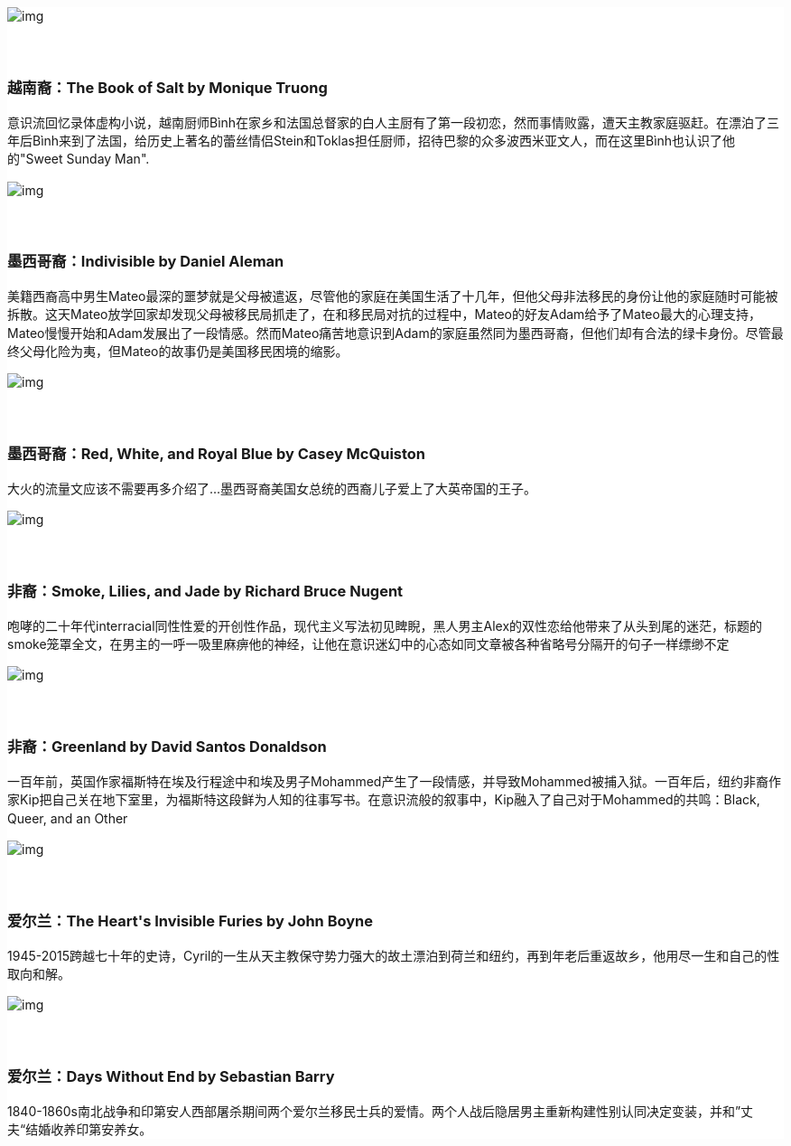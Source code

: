 ![img](https://arc-anglerfish-arc2-prod-pmn.s3.amazonaws.com/public/QWGJ2AZY2FA6RJO3BK2X5N722Q.jpg)<br>

<br>

### 越南裔：The Book of Salt by Monique Truong<br>
意识流回忆录体虚构小说，越南厨师Bình在家乡和法国总督家的白人主厨有了第一段初恋，然而事情败露，遭天主教家庭驱赶。在漂泊了三年后Bình来到了法国，给历史上著名的蕾丝情侣Stein和Toklas担任厨师，招待巴黎的众多波西米亚文人，而在这里Bình也认识了他的"Sweet Sunday Man". 

![img](https://camo.githubusercontent.com/05d2abb6c5378665da487a6462592caf8141cea53b4332999de6f638effe27c2/68747470733a2f2f692e6962622e636f2f58375152344c4c2f494d472d313730302e6a7067)<br>

<br>

### 墨西哥裔：Indivisible by Daniel Aleman<br>
美籍西裔高中男生Mateo最深的噩梦就是父母被遣返，尽管他的家庭在美国生活了十几年，但他父母非法移民的身份让他的家庭随时可能被拆散。这天Mateo放学回家却发现父母被移民局抓走了，在和移民局对抗的过程中，Mateo的好友Adam给予了Mateo最大的心理支持，Mateo慢慢开始和Adam发展出了一段情感。然而Mateo痛苦地意识到Adam的家庭虽然同为墨西哥裔，但他们却有合法的绿卡身份。尽管最终父母化险为夷，但Mateo的故事仍是美国移民困境的缩影。

![img](https://1.bp.blogspot.com/-FYHAOGav9LI/YIwy9kCGkLI/AAAAAAAAKGM/DRYe95FLLbgK2jpEWxNO_UGCb341YiLfwCLcBGAsYHQ/s1536/INDIVISIBLE-by-Daniel-Aleman-Book-Cover-1024x1536.jpg)<br>

<br>

### 墨西哥裔：Red, White, and Royal Blue by Casey McQuiston<br>
大火的流量文应该不需要再多介绍了...墨西哥裔美国女总统的西裔儿子爱上了大英帝国的王子。

![img](https://images.wsj.net/im-96003?width=1280&size=1)<br>

<br>

### 非裔：Smoke, Lilies, and Jade by Richard Bruce Nugent<br>
咆哮的二十年代interracial同性性爱的开创性作品，现代主义写法初见睥睨，黑人男主Alex的双性恋给他带来了从头到尾的迷茫，标题的smoke笼罩全文，在男主的一呼一吸里麻痹他的神经，让他在意识迷幻中的心态如同文章被各种省略号分隔开的句子一样缥缈不定

![img](https://seedandspark-static.s3.us-east-2.amazonaws.com/uploads/401665/1550248535-Fire!!%20cover%20(s).jpg)<br>

<br>

### 非裔：Greenland by David Santos Donaldson
一百年前，英国作家福斯特在埃及行程途中和埃及男子Mohammed产生了一段情感，并导致Mohammed被捕入狱。一百年后，纽约非裔作家Kip把自己关在地下室里，为福斯特这段鲜为人知的往事写书。在意识流般的叙事中，Kip融入了自己对于Mohammed的共鸣：Black, Queer, and an Other

![img](https://media.them.us/photos/62990d9e1f1136378d6f86e3/16:9/w_1920,h_1080,c_limit/greenland.jpg)<br>

<br>

### 爱尔兰：The Heart's Invisible Furies by John Boyne<br>
1945-2015跨越七十年的史诗，Cyril的一生从天主教保守势力强大的故土漂泊到荷兰和纽约，再到年老后重返故乡，他用尽一生和自己的性取向和解。

![img](https://pbs.twimg.com/media/EPyrAaoWoAEbFhi.jpg)<br>

<br>

### 爱尔兰：Days Without End by Sebastian Barry<br>
1840-1860s南北战争和印第安人西部屠杀期间两个爱尔兰移民士兵的爱情。两个人战后隐居男主重新构建性别认同决定变装，并和”丈夫“结婚收养印第安养女。
